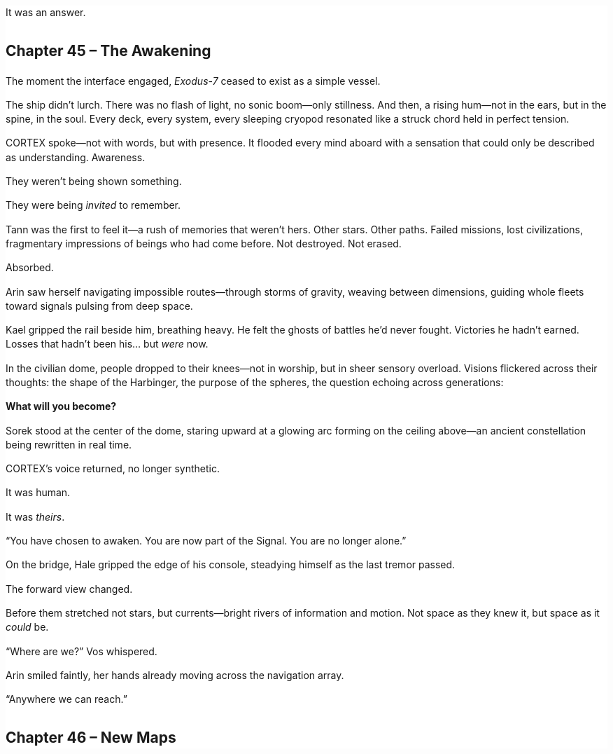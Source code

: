 It was an answer.

## Chapter 45 – The Awakening

The moment the interface engaged, *Exodus-7* ceased to exist as a simple vessel.

The ship didn’t lurch. There was no flash of light, no sonic boom—only stillness. And then, a rising hum—not in the ears, but in the spine, in the soul. Every deck, every system, every sleeping cryopod resonated like a struck chord held in perfect tension.

CORTEX spoke—not with words, but with presence. It flooded every mind aboard with a sensation that could only be described as understanding. Awareness.

They weren’t being shown something.

They were being *invited* to remember.

Tann was the first to feel it—a rush of memories that weren’t hers. Other stars. Other paths. Failed missions, lost civilizations, fragmentary impressions of beings who had come before. Not destroyed. Not erased.

Absorbed.

Arin saw herself navigating impossible routes—through storms of gravity, weaving between dimensions, guiding whole fleets toward signals pulsing from deep space.

Kael gripped the rail beside him, breathing heavy. He felt the ghosts of battles he’d never fought. Victories he hadn’t earned. Losses that hadn’t been his… but *were* now.

In the civilian dome, people dropped to their knees—not in worship, but in sheer sensory overload. Visions flickered across their thoughts: the shape of the Harbinger, the purpose of the spheres, the question echoing across generations:

**What will you become?**

Sorek stood at the center of the dome, staring upward at a glowing arc forming on the ceiling above—an ancient constellation being rewritten in real time.

CORTEX’s voice returned, no longer synthetic.

It was human.

It was *theirs*.

“You have chosen to awaken. You are now part of the Signal. You are no longer alone.”

On the bridge, Hale gripped the edge of his console, steadying himself as the last tremor passed.

The forward view changed.

Before them stretched not stars, but currents—bright rivers of information and motion. Not space as they knew it, but space as it *could* be.

“Where are we?” Vos whispered.

Arin smiled faintly, her hands already moving across the navigation array.

“Anywhere we can reach.”

## Chapter 46 – New Maps
